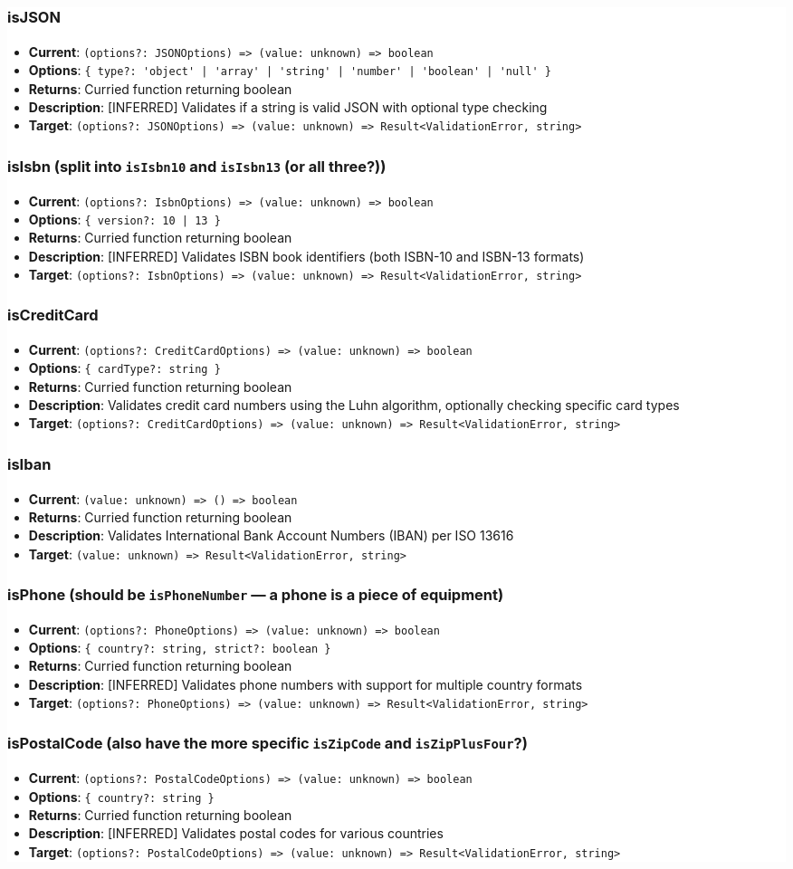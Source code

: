 ### isJSON

- **Current**: `(options?: JSONOptions) => (value: unknown) => boolean`
- **Options**: `{ type?: 'object' | 'array' | 'string' | 'number' | 'boolean' | 'null' }`
- **Returns**: Curried function returning boolean
- **Description**: [INFERRED] Validates if a string is valid JSON with optional type checking
- **Target**: `(options?: JSONOptions) => (value: unknown) => Result<ValidationError, string>`

### isIsbn (split into `isIsbn10` and `isIsbn13` (or all three?))

- **Current**: `(options?: IsbnOptions) => (value: unknown) => boolean`
- **Options**: `{ version?: 10 | 13 }`
- **Returns**: Curried function returning boolean
- **Description**: [INFERRED] Validates ISBN book identifiers (both ISBN-10 and ISBN-13 formats)
- **Target**: `(options?: IsbnOptions) => (value: unknown) => Result<ValidationError, string>`

### isCreditCard

- **Current**: `(options?: CreditCardOptions) => (value: unknown) => boolean`
- **Options**: `{ cardType?: string }`
- **Returns**: Curried function returning boolean
- **Description**: Validates credit card numbers using the Luhn algorithm, optionally checking specific card types
- **Target**: `(options?: CreditCardOptions) => (value: unknown) => Result<ValidationError, string>`

### isIban

- **Current**: `(value: unknown) => () => boolean`
- **Returns**: Curried function returning boolean
- **Description**: Validates International Bank Account Numbers (IBAN) per ISO 13616
- **Target**: `(value: unknown) => Result<ValidationError, string>`

### isPhone (should be `isPhoneNumber` — a phone is a piece of equipment)

- **Current**: `(options?: PhoneOptions) => (value: unknown) => boolean`
- **Options**: `{ country?: string, strict?: boolean }`
- **Returns**: Curried function returning boolean
- **Description**: [INFERRED] Validates phone numbers with support for multiple country formats
- **Target**: `(options?: PhoneOptions) => (value: unknown) => Result<ValidationError, string>`

### isPostalCode (also have the more specific `isZipCode` and `isZipPlusFour`?)

- **Current**: `(options?: PostalCodeOptions) => (value: unknown) => boolean`
- **Options**: `{ country?: string }`
- **Returns**: Curried function returning boolean
- **Description**: [INFERRED] Validates postal codes for various countries
- **Target**: `(options?: PostalCodeOptions) => (value: unknown) => Result<ValidationError, string>`
